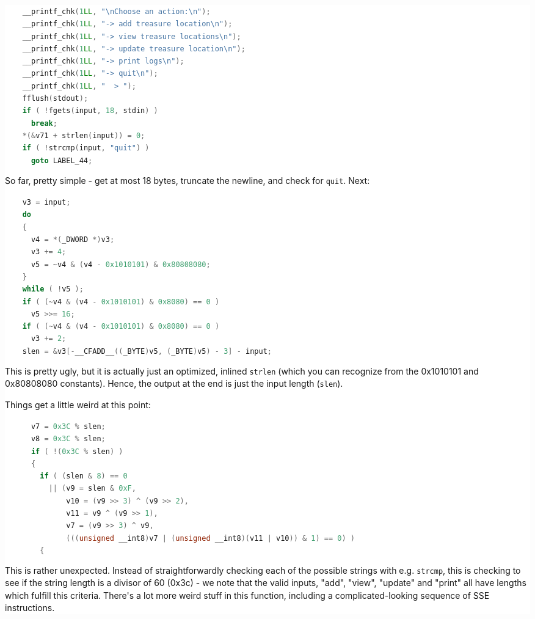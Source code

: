 ```c
    __printf_chk(1LL, "\nChoose an action:\n");
    __printf_chk(1LL, "-> add treasure location\n");
    __printf_chk(1LL, "-> view treasure locations\n");
    __printf_chk(1LL, "-> update treasure location\n");
    __printf_chk(1LL, "-> print logs\n");
    __printf_chk(1LL, "-> quit\n");
    __printf_chk(1LL, "  > ");
    fflush(stdout);
    if ( !fgets(input, 18, stdin) )
      break;
    *(&v71 + strlen(input)) = 0;
    if ( !strcmp(input, "quit") )
      goto LABEL_44;
```

So far, pretty simple - get at most 18 bytes, truncate the newline, and check for `quit`. Next:

```c
    v3 = input;
    do
    {
      v4 = *(_DWORD *)v3;
      v3 += 4;
      v5 = ~v4 & (v4 - 0x1010101) & 0x80808080;
    }
    while ( !v5 );
    if ( (~v4 & (v4 - 0x1010101) & 0x8080) == 0 )
      v5 >>= 16;
    if ( (~v4 & (v4 - 0x1010101) & 0x8080) == 0 )
      v3 += 2;
    slen = &v3[-__CFADD__((_BYTE)v5, (_BYTE)v5) - 3] - input;
```

This is pretty ugly, but it is actually just an optimized, inlined `strlen` (which you can recognize from the 0x1010101 and 0x80808080 constants). Hence, the output at the end is just the input length (`slen`).

Things get a little weird at this point:

```c
      v7 = 0x3C % slen;
      v8 = 0x3C % slen;
      if ( !(0x3C % slen) )
      {
        if ( (slen & 8) == 0
          || (v9 = slen & 0xF,
              v10 = (v9 >> 3) ^ (v9 >> 2),
              v11 = v9 ^ (v9 >> 1),
              v7 = (v9 >> 3) ^ v9,
              (((unsigned __int8)v7 | (unsigned __int8)(v11 | v10)) & 1) == 0) )
        {
```

This is rather unexpected. Instead of straightforwardly checking each of the possible strings with e.g. `strcmp`, this is checking to see if the string length is a divisor of 60 (0x3c) - we note that the valid inputs, "add", "view", "update" and "print" all have lengths which fulfill this criteria. There's a lot more weird stuff in this function, including a complicated-looking sequence of SSE instructions.
